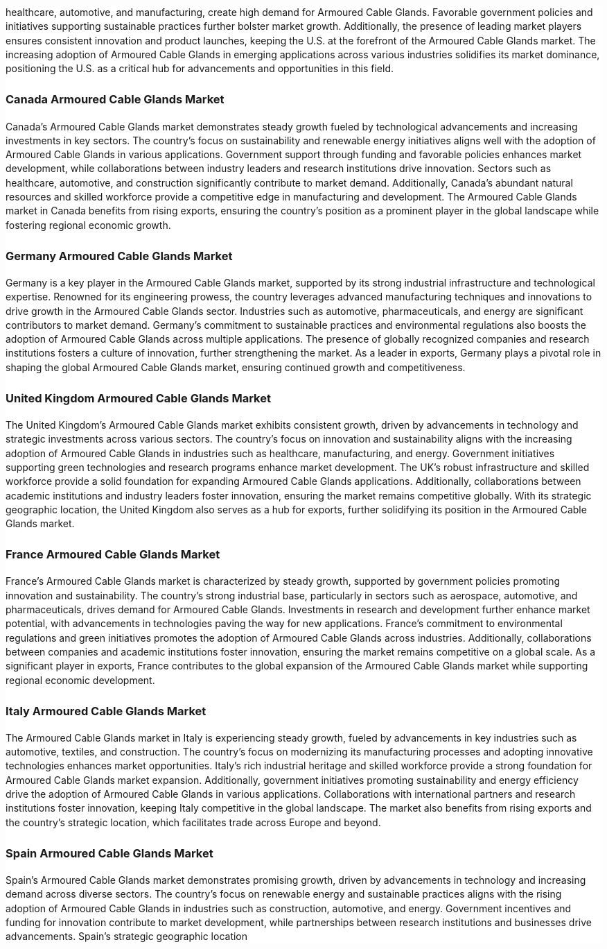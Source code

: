 healthcare, automotive, and manufacturing, create high demand for Armoured Cable Glands. Favorable government policies and initiatives supporting sustainable practices further bolster market growth. Additionally, the presence of leading market players ensures consistent innovation and product launches, keeping the U.S. at the forefront of the Armoured Cable Glands market. The increasing adoption of Armoured Cable Glands in emerging applications across various industries solidifies its market dominance, positioning the U.S. as a critical hub for advancements and opportunities in this field.</p><h3>Canada Armoured Cable Glands Market</h3><p>Canada&rsquo;s Armoured Cable Glands market demonstrates steady growth fueled by technological advancements and increasing investments in key sectors. The country&rsquo;s focus on sustainability and renewable energy initiatives aligns well with the adoption of Armoured Cable Glands in various applications. Government support through funding and favorable policies enhances market development, while collaborations between industry leaders and research institutions drive innovation. Sectors such as healthcare, automotive, and construction significantly contribute to market demand. Additionally, Canada&rsquo;s abundant natural resources and skilled workforce provide a competitive edge in manufacturing and development. The Armoured Cable Glands market in Canada benefits from rising exports, ensuring the country&rsquo;s position as a prominent player in the global landscape while fostering regional economic growth.</p><h3>Germany Armoured Cable Glands Market</h3><p>Germany is a key player in the Armoured Cable Glands market, supported by its strong industrial infrastructure and technological expertise. Renowned for its engineering prowess, the country leverages advanced manufacturing techniques and innovations to drive growth in the Armoured Cable Glands sector. Industries such as automotive, pharmaceuticals, and energy are significant contributors to market demand. Germany&rsquo;s commitment to sustainable practices and environmental regulations also boosts the adoption of Armoured Cable Glands across multiple applications. The presence of globally recognized companies and research institutions fosters a culture of innovation, further strengthening the market. As a leader in exports, Germany plays a pivotal role in shaping the global Armoured Cable Glands market, ensuring continued growth and competitiveness.</p><h3>United Kingdom Armoured Cable Glands Market</h3><p>The United Kingdom&rsquo;s Armoured Cable Glands market exhibits consistent growth, driven by advancements in technology and strategic investments across various sectors. The country&rsquo;s focus on innovation and sustainability aligns with the increasing adoption of Armoured Cable Glands in industries such as healthcare, manufacturing, and energy. Government initiatives supporting green technologies and research programs enhance market development. The UK&rsquo;s robust infrastructure and skilled workforce provide a solid foundation for expanding Armoured Cable Glands applications. Additionally, collaborations between academic institutions and industry leaders foster innovation, ensuring the market remains competitive globally. With its strategic geographic location, the United Kingdom also serves as a hub for exports, further solidifying its position in the Armoured Cable Glands market.</p><h3>France Armoured Cable Glands Market</h3><p>France&rsquo;s Armoured Cable Glands market is characterized by steady growth, supported by government policies promoting innovation and sustainability. The country&rsquo;s strong industrial base, particularly in sectors such as aerospace, automotive, and pharmaceuticals, drives demand for Armoured Cable Glands. Investments in research and development further enhance market potential, with advancements in technologies paving the way for new applications. France&rsquo;s commitment to environmental regulations and green initiatives promotes the adoption of Armoured Cable Glands across industries. Additionally, collaborations between companies and academic institutions foster innovation, ensuring the market remains competitive on a global scale. As a significant player in exports, France contributes to the global expansion of the Armoured Cable Glands market while supporting regional economic development.</p><h3>Italy Armoured Cable Glands Market</h3><p>The Armoured Cable Glands market in Italy is experiencing steady growth, fueled by advancements in key industries such as automotive, textiles, and construction. The country&rsquo;s focus on modernizing its manufacturing processes and adopting innovative technologies enhances market opportunities. Italy&rsquo;s rich industrial heritage and skilled workforce provide a strong foundation for Armoured Cable Glands market expansion. Additionally, government initiatives promoting sustainability and energy efficiency drive the adoption of Armoured Cable Glands in various applications. Collaborations with international partners and research institutions foster innovation, keeping Italy competitive in the global landscape. The market also benefits from rising exports and the country&rsquo;s strategic location, which facilitates trade across Europe and beyond.</p><h3>Spain Armoured Cable Glands Market</h3><p>Spain&rsquo;s Armoured Cable Glands market demonstrates promising growth, driven by advancements in technology and increasing demand across diverse sectors. The country&rsquo;s focus on renewable energy and sustainable practices aligns with the rising adoption of Armoured Cable Glands in industries such as construction, automotive, and energy. Government incentives and funding for innovation contribute to market development, while partnerships between research institutions and businesses drive advancements. Spain&rsquo;s strategic geographic location